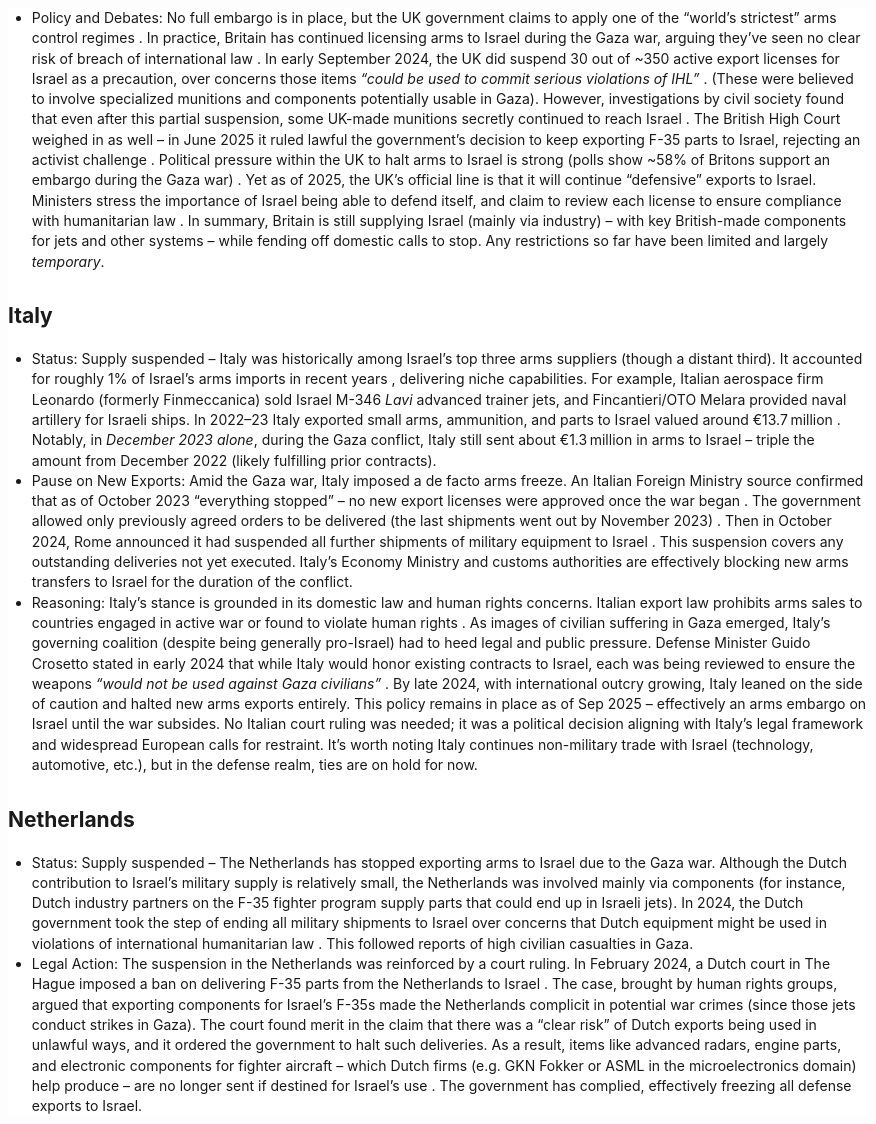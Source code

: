 * Policy and Debates: No full embargo is in place, but the UK government claims to apply one of the “world’s strictest” arms control regimes . In practice, Britain has continued licensing arms to Israel during the Gaza war, arguing they’ve seen no clear risk of breach of international law . In early September 2024, the UK did suspend 30 out of \~350 active export licenses for Israel as a precaution, over concerns those items *“could be used to commit serious violations of IHL”* . (These were believed to involve specialized munitions and components potentially usable in Gaza). However, investigations by civil society found that even after this partial suspension, some UK-made munitions secretly continued to reach Israel . The British High Court weighed in as well – in June 2025 it ruled lawful the government’s decision to keep exporting F-35 parts to Israel, rejecting an activist challenge . Political pressure within the UK to halt arms to Israel is strong (polls show \~58% of Britons support an embargo during the Gaza war) . Yet as of 2025, the UK’s official line is that it will continue “defensive” exports to Israel. Ministers stress the importance of Israel being able to defend itself, and claim to review each license to ensure compliance with humanitarian law  . In summary, Britain is still supplying Israel (mainly via industry) – with key British-made components for jets and other systems – while fending off domestic calls to stop. Any restrictions so far have been limited and largely *temporary*.

## Italy

* Status: Supply suspended – Italy was historically among Israel’s top three arms suppliers (though a distant third). It accounted for roughly 1% of Israel’s arms imports in recent years , delivering niche capabilities. For example, Italian aerospace firm Leonardo (formerly Finmeccanica) sold Israel M-346 *Lavi* advanced trainer jets, and Fincantieri/OTO Melara provided naval artillery for Israeli ships. In 2022–23 Italy exported small arms, ammunition, and parts to Israel valued around €13.7 million . Notably, in *December 2023 alone*, during the Gaza conflict, Italy still sent about €1.3 million in arms to Israel – triple the amount from December 2022  (likely fulfilling prior contracts).  
* Pause on New Exports: Amid the Gaza war, Italy imposed a de facto arms freeze. An Italian Foreign Ministry source confirmed that as of October 2023 “everything stopped” – no new export licenses were approved once the war began . The government allowed only previously agreed orders to be delivered (the last shipments went out by November 2023\) . Then in October 2024, Rome announced it had suspended all further shipments of military equipment to Israel . This suspension covers any outstanding deliveries not yet executed. Italy’s Economy Ministry and customs authorities are effectively blocking new arms transfers to Israel for the duration of the conflict.  
* Reasoning: Italy’s stance is grounded in its domestic law and human rights concerns. Italian export law prohibits arms sales to countries engaged in active war or found to violate human rights . As images of civilian suffering in Gaza emerged, Italy’s governing coalition (despite being generally pro-Israel) had to heed legal and public pressure. Defense Minister Guido Crosetto stated in early 2024 that while Italy would honor existing contracts to Israel, each was being reviewed to ensure the weapons *“would not be used against Gaza civilians”* . By late 2024, with international outcry growing, Italy leaned on the side of caution and halted new arms exports entirely. This policy remains in place as of Sep 2025 – effectively an arms embargo on Israel until the war subsides. No Italian court ruling was needed; it was a political decision aligning with Italy’s legal framework and widespread European calls for restraint. It’s worth noting Italy continues non-military trade with Israel (technology, automotive, etc.), but in the defense realm, ties are on hold for now.

## Netherlands

* Status: Supply suspended – The Netherlands has stopped exporting arms to Israel due to the Gaza war. Although the Dutch contribution to Israel’s military supply is relatively small, the Netherlands was involved mainly via components (for instance, Dutch industry partners on the F-35 fighter program supply parts that could end up in Israeli jets). In 2024, the Dutch government took the step of ending all military shipments to Israel over concerns that Dutch equipment might be used in violations of international humanitarian law . This followed reports of high civilian casualties in Gaza.  
* Legal Action: The suspension in the Netherlands was reinforced by a court ruling. In February 2024, a Dutch court in The Hague imposed a ban on delivering F-35 parts from the Netherlands to Israel . The case, brought by human rights groups, argued that exporting components for Israel’s F-35s made the Netherlands complicit in potential war crimes (since those jets conduct strikes in Gaza). The court found merit in the claim that there was a “clear risk” of Dutch exports being used in unlawful ways, and it ordered the government to halt such deliveries. As a result, items like advanced radars, engine parts, and electronic components for fighter aircraft – which Dutch firms (e.g. GKN Fokker or ASML in the microelectronics domain) help produce – are no longer sent if destined for Israel’s use . The government has complied, effectively freezing all defense exports to Israel.  